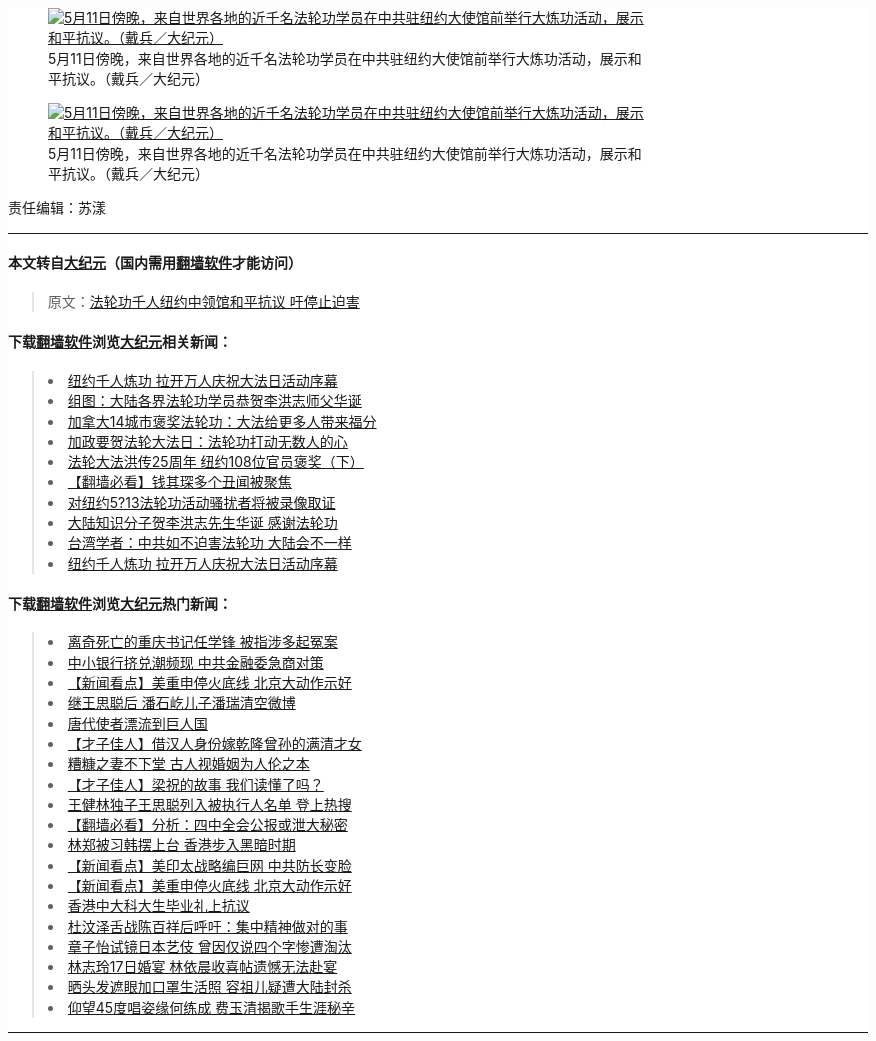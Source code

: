 <figure id="attachment_9135067" style="width: 600px" class="wp-caption aligncenter"><a href="http://i.epochtimes.com/assets/uploads/2017/05/B166827.jpg"><img class="size-large wp-image-9135067" src="http://i.epochtimes.com/assets/uploads/2017/05/B166827-600x400.jpg" alt="5月11日傍晚，来自世界各地的近千名法轮功学员在中共驻纽约大使馆前举行大炼功活动，展示和平抗议。（戴兵／大纪元）" width="600" b="400" /></a><figcaption class="wp-caption-text">5月11日傍晚，来自世界各地的近千名法轮功学员在中共驻纽约大使馆前举行大炼功活动，展示和平抗议。（戴兵／大纪元）</figcaption></figure>
<figure id="attachment_9135066" style="width: 600px" class="wp-caption aligncenter"><a href="http://i.epochtimes.com/assets/uploads/2017/05/B166822-1.jpg"><img class="size-large wp-image-9135066" src="http://i.epochtimes.com/assets/uploads/2017/05/B166822-1-600x400.jpg" alt="5月11日傍晚，来自世界各地的近千名法轮功学员在中共驻纽约大使馆前举行大炼功活动，展示和平抗议。（戴兵／大纪元）" width="600" b="400" /></a><figcaption class="wp-caption-text">5月11日傍晚，来自世界各地的近千名法轮功学员在中共驻纽约大使馆前举行大炼功活动，展示和平抗议。（戴兵／大纪元）</figcaption></figure>
<p>责任编辑：苏漾</p>

<hr>

#### 本文转自<a href="http://www.epochtimes.com">大纪元</a>（国内需用<a href="https://git.io/JesJV">翻墙软件</a>才能访问）
> 原文：<a href="http://www.epochtimes.com/gb/17/5/12/n9134722.htm">法轮功千人纽约中领馆和平抗议 吁停止迫害</a>


#### 下载<a href="https://git.io/JesJV">翻墙软件</a>浏览<a href="http://www.epochtimes.com">大纪元</a>相关新闻：
> <li><a href="http://www.epochtimes.com/gb/17/5/11/n9131894.htm">纽约千人炼功 拉开万人庆祝大法日活动序幕</a></li>
> <li><a href="http://www.epochtimes.com/gb/17/5/11/n9131771.htm">组图：大陆各界法轮功学员恭贺李洪志师父华诞</a></li>
> <li><a href="http://www.epochtimes.com/gb/17/5/2/n9099686.htm">加拿大14城市褒奖法轮功：大法给更多人带来福分</a></li>
> <li><a href="http://www.epochtimes.com/gb/17/5/4/n9104630.htm">加政要贺法轮大法日：法轮功打动无数人的心</a></li>
> <li><a href="http://www.epochtimes.com/gb/17/5/10/n9128242.htm">法轮大法洪传25周年 纽约108位官员褒奖（下）</a></li>
> <li><a href="http://www.epochtimes.com/gb/17/5/10/n9127125.htm">【翻墙必看】钱其琛多个丑闻被聚焦</a></li>
> <li><a href="http://www.epochtimes.com/gb/17/5/9/n9124462.htm">对纽约5?13法轮功活动骚扰者将被录像取证</a></li>
> <li><a href="http://www.epochtimes.com/gb/17/5/11/n9129135.htm">大陆知识分子贺李洪志先生华诞 感谢法轮功</a></li>
> <li><a href="http://www.epochtimes.com/gb/17/5/10/n9126895.htm">台湾学者：中共如不迫害法轮功 大陆会不一样</a></li>
> <li><a href="https://github.com/mprjd2205/djy/blob/master/gb/17/5/11/n9131894.md">纽约千人炼功 拉开万人庆祝大法日活动序幕</a></li>

#### 下载<a href="https://git.io/JesJV">翻墙软件</a>浏览<a href="http://www.epochtimes.com">大纪元</a>热门新闻：
> <li><a href="http://www.epochtimes.com/gb/19/11/7/n11638837.htm">离奇死亡的重庆书记任学锋 被指涉多起冤案</a></li>
> <li><a href="http://www.epochtimes.com/gb/19/11/7/n11640298.htm">中小银行挤兑潮频现 中共金融委急商对策</a></li>
> <li><a href="http://www.epochtimes.com/gb/19/11/7/n11639897.htm">【新闻看点】美重申停火底线 北京大动作示好</a></li>
> <li><a href="http://www.epochtimes.com/gb/19/11/7/n11639300.htm">继王思聪后 潘石屹儿子潘瑞清空微博</a></li>
> <li><a href="http://www.epochtimes.com/gb/19/10/11/n11582046.htm">唐代使者漂流到巨人国</a></li>
> <li><a href="http://www.epochtimes.com/gb/19/10/31/n11625562.htm">【才子佳人】借汉人身份嫁乾隆曾孙的满清才女</a></li>
> <li><a href="http://www.epochtimes.com/gb/15/4/21/n4416242.htm">糟糠之妻不下堂 古人视婚姻为人伦之本</a></li>
> <li><a href="http://www.epochtimes.com/gb/19/10/25/n11612042.htm">【才子佳人】梁祝的故事 我们读懂了吗？</a></li>
> <li><a href="http://www.epochtimes.com/gb/19/11/6/n11636669.htm">王健林独子王思聪列入被执行人名单 登上热搜</a></li>
> <li><a href="http://www.epochtimes.com/gb/19/11/6/n11636278.htm">【翻墙必看】分析：四中全会公报或泄大秘密</a></li>
> <li><a href="http://www.epochtimes.com/gb/19/11/6/n11638219.htm">林郑被习韩摆上台 香港步入黑暗时期</a></li>
> <li><a href="http://www.epochtimes.com/gb/19/11/6/n11638053.htm">【新闻看点】美印太战略编巨网 中共防长变脸</a></li>
> <li><a href="http://www.epochtimes.com/gb/19/11/7/n11639897.htm">【新闻看点】美重申停火底线 北京大动作示好</a></li>
> <li><a href="http://www.epochtimes.com/gb/19/11/8/n11640731.htm">香港中大科大生毕业礼上抗议</a></li>
> <li><a href="http://www.epochtimes.com/gb/19/11/6/n11638183.htm">杜汶泽舌战陈百祥后呼吁：集中精神做对的事</a></li>
> <li><a href="http://www.epochtimes.com/gb/19/11/5/n11635898.htm">章子怡试镜日本艺伎 曾因仅说四个字惨遭淘汰</a></li>
> <li><a href="http://www.epochtimes.com/gb/19/11/7/n11639534.htm">林志玲17日婚宴 林依晨收喜帖遗憾无法赴宴</a></li>
> <li><a href="http://www.epochtimes.com/gb/19/11/5/n11635562.htm">晒头发遮眼加口罩生活照 容祖儿疑遭大陆封杀</a></li>
> <li><a href="http://www.epochtimes.com/gb/19/11/5/n11635746.htm">仰望45度唱姿缘何练成 费玉清揭歌手生涯秘辛</a></li>
<hr>
